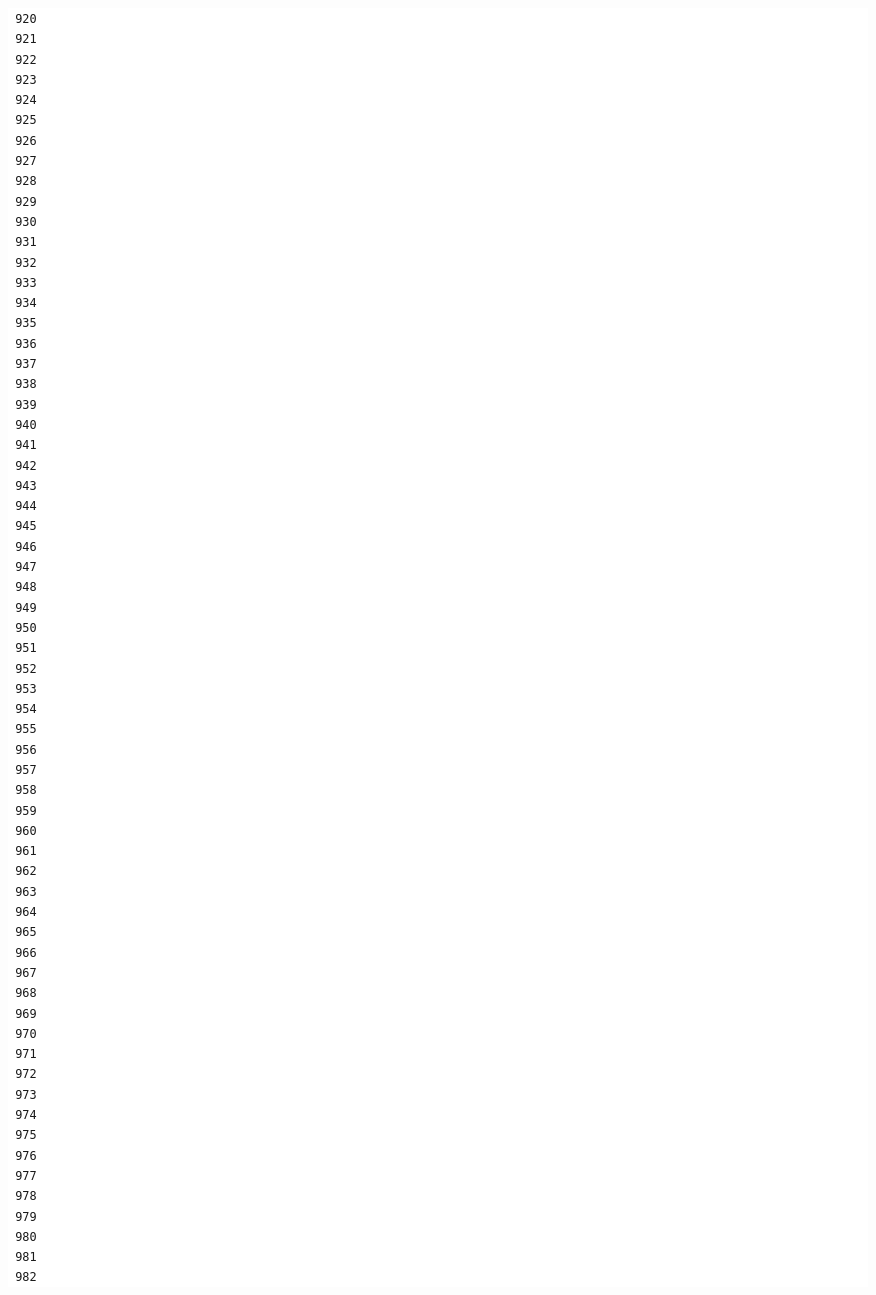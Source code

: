 ```
 920
 921
 922
 923
 924
 925
 926
 927
 928
 929
 930
 931
 932
 933
 934
 935
 936
 937
 938
 939
 940
 941
 942
 943
 944
 945
 946
 947
 948
 949
 950
 951
 952
 953
 954
 955
 956
 957
 958
 959
 960
 961
 962
 963
 964
 965
 966
 967
 968
 969
 970
 971
 972
 973
 974
 975
 976
 977
 978
 979
 980
 981
 982
```